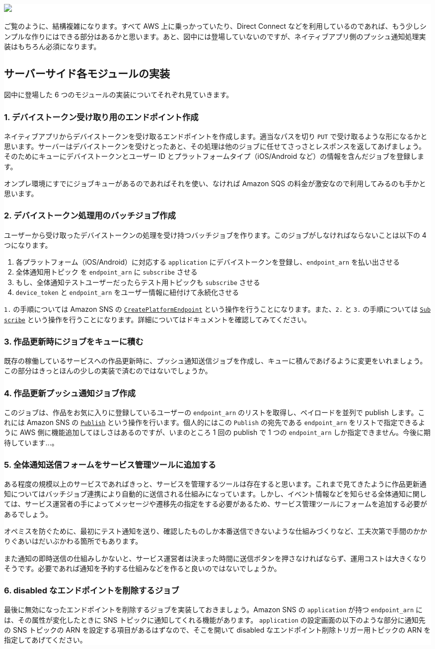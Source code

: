 <img width="100%" src="https://qiita-image-store.s3.amazonaws.com/0/56771/9a2ad099-92bc-e7ef-0377-8a3fff508195.png">

ご覧のように、結構複雑になります。すべて AWS 上に乗っかっていたり、Direct Connect などを利用しているのであれば、もう少しシンプルな作りにはできる部分はあるかと思います。あと、図中には登場していないのですが、ネイティブアプリ側のプッシュ通知処理実装はもちろん必須になります。

## サーバーサイド各モジュールの実装

図中に登場した 6 つのモジュールの実装についてそれぞれ見ていきます。

### 1. デバイストークン受け取り用のエンドポイント作成

ネイティブアプリからデバイストークンを受け取るエンドポイントを作成します。適当なパスを切り `PUT` で受け取るような形になるかと思います。サーバーはデバイストークンを受けとったあと、その処理は他のジョブに任せてさっさとレスポンスを返してあげましょう。そのためにキューにデバイストークンとユーザー ID とプラットフォームタイプ（iOS/Android など）の情報を含んだジョブを登録します。

オンプレ環境にすでにジョブキューがあるのであればそれを使い、なければ Amazon SQS の料金が激安なので利用してみるのも手かと思います。

### 2. デバイストークン処理用のバッチジョブ作成

ユーザーから受け取ったデバイストークンの処理を受け持つバッチジョブを作ります。このジョブがしなければならないことは以下の 4 つになります。

1. 各プラットフォーム（iOS/Android）に対応する `application` にデバイストークンを登録し、`endpoint_arn` を払い出させる
2. 全体通知用トピック を `endpoint_arn` に `subscribe` させる
3. もし、全体通知テストユーザーだったらテスト用トピックも `subscribe` させる
4. `device_token` と `endpoint_arn` をユーザー情報に紐付けて永続化させる

`1.` の手順については Amazon SNS の [`CreatePlatformEndpoint`](http://docs.aws.amazon.com/sns/latest/api/API_CreatePlatformEndpoint.html) という操作を行うことになります。また、`2.` と `3.` の手順については [`Subscribe`](http://docs.aws.amazon.com/sns/latest/api/API_Subscribe.html) という操作を行うことになります。詳細についてはドキュメントを確認してみてください。

### 3. 作品更新時にジョブをキューに積む

既存の稼働しているサービスへの作品更新時に、プッシュ通知送信ジョブを作成し、キューに積んであげるように変更をいれましょう。この部分はきっとほんの少しの実装で済むのではないでしょうか。

### 4. 作品更新プッシュ通知ジョブ作成

このジョブは、作品をお気に入りに登録しているユーザーの `endpoint_arn` のリストを取得し、ペイロードを並列で publish します。これには Amazon SNS の [`Publish`](http://docs.aws.amazon.com/sns/latest/api/API_Publish.html) という操作を行います。個人的にはこの `Publish` の宛先である `endpoint_arn` をリストで指定できるように AWS 側に機能追加してほしさはあるのですが、いまのところ 1 回の publish で 1 つの `endpoint_arn` しか指定できません。今後に期待しています...。

### 5. 全体通知送信フォームをサービス管理ツールに追加する

ある程度の規模以上のサービスであればきっと、サービスを管理するツールは存在すると思います。これまで見てきたように作品更新通知についてはバッチジョブ連携により自動的に送信される仕組みになっています。しかし、イベント情報などを知らせる全体通知に関しては、サービス運営者の手によってメッセージや遷移先の指定をする必要があるため、サービス管理ツールにフォームを追加する必要があるでしょう。

オペミスを防ぐために、最初にテスト通知を送り、確認したものしか本番送信できないような仕組みづくりなど、工夫次第で手間のかかりぐあいはだいぶかわる箇所でもあります。

また通知の即時送信の仕組みしかないと、サービス運営者は決まった時間に送信ボタンを押さなければならず、運用コストは大きくなりそうです。必要であれば通知を予約する仕組みなどを作ると良いのではないでしょうか。

### 6. disabled なエンドポイントを削除するジョブ

最後に無効になったエンドポイントを削除するジョブを実装しておきましょう。Amazon SNS の `application` が持つ `endpoint_arn` には、その属性が変化したときに SNS トピックに通知してくれる機能があります。 `application` の設定画面の以下のような部分に通知先の SNS トピックの ARN を設定する項目があるはずなので、そこを開いて disabled なエンドポイント削除トリガー用トピックの ARN を指定してあげてください。
